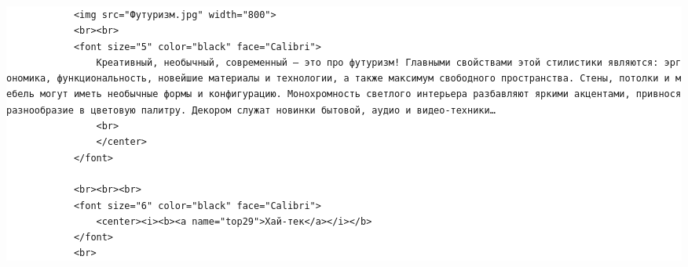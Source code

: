                 <img src="Футуризм.jpg" width="800">
                <br><br>
                <font size="5" color="black" face="Calibri">
                    Креативный, необычный, современный — это про футуризм! Главными свойствами этой стилистики являются: эргономика, функциональность, новейшие материалы и технологии, а также максимум свободного пространства. Стены, потолки и мебель могут иметь необычные формы и конфигурацию. Монохромность светлого интерьера разбавляют яркими акцентами, привнося разнообразие в цветовую палитру. Декором служат новинки бытовой, аудио и видео-техники…
                    <br>
                    </center>
                </font>

                <br><br><br>
                <font size="6" color="black" face="Calibri">
                    <center><i><b><a name="top29">Хай-тек</a></i></b>
                </font>
                <br>